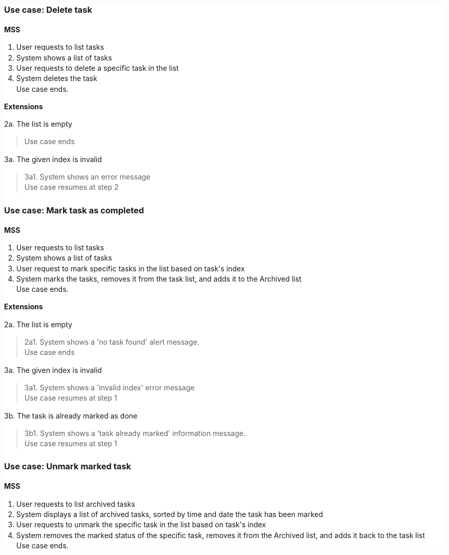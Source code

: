 ### Use case: Delete task

**MSS**

1. User requests to list tasks
2. System shows a list of tasks
3. User requests to delete a specific task in the list
4. System deletes the task <br>
Use case ends.

**Extensions**

2a. The list is empty

> Use case ends

3a. The given index is invalid

> 3a1. System shows an error message <br>
  Use case resumes at step 2


### Use case: Mark task as completed

**MSS**

1. User requests to list tasks
2. System shows a list of tasks
3. User request to mark specific tasks in the list based on task's index
4. System marks the tasks, removes it from the task list, and adds it to the Archived list<br>
Use case ends.

**Extensions**

2a. The list is empty
> 2a1. System shows a 'no task found' alert message.<br>
> Use case ends

3a. The given index is invalid
> 3a1. System shows a 'invalid index' error message <br>
> Use case resumes at step 1

3b. The task is already marked as done
> 3b1. System shows a 'task already marked' information message.<br>
> Use case resumes at step 1

### Use case: Unmark marked task

**MSS**

1. User requests to list archived tasks
2. System displays a list of archived tasks, sorted by time and date the task has been marked
3. User requests to unmark the specific task in the list based on task's index
4. System removes the marked status of the specific task, removes it from the Archived list, and adds it back to the task list <br>
Use case ends.
